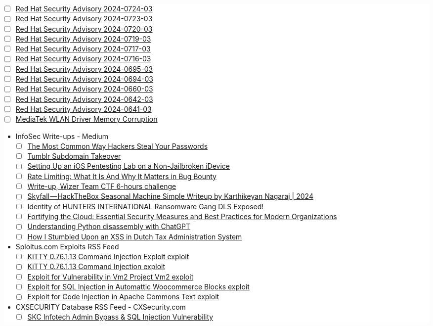   - [ ] [Red Hat Security Advisory 2024-0724-03](https://packetstormsecurity.com/files/177022/RHSA-2024-0724-03.txt)
  - [ ] [Red Hat Security Advisory 2024-0723-03](https://packetstormsecurity.com/files/177021/RHSA-2024-0723-03.txt)
  - [ ] [Red Hat Security Advisory 2024-0720-03](https://packetstormsecurity.com/files/177020/RHSA-2024-0720-03.txt)
  - [ ] [Red Hat Security Advisory 2024-0719-03](https://packetstormsecurity.com/files/177019/RHSA-2024-0719-03.txt)
  - [ ] [Red Hat Security Advisory 2024-0717-03](https://packetstormsecurity.com/files/177018/RHSA-2024-0717-03.txt)
  - [ ] [Red Hat Security Advisory 2024-0716-03](https://packetstormsecurity.com/files/177017/RHSA-2024-0716-03.txt)
  - [ ] [Red Hat Security Advisory 2024-0695-03](https://packetstormsecurity.com/files/177016/RHSA-2024-0695-03.txt)
  - [ ] [Red Hat Security Advisory 2024-0694-03](https://packetstormsecurity.com/files/177015/RHSA-2024-0694-03.txt)
  - [ ] [Red Hat Security Advisory 2024-0660-03](https://packetstormsecurity.com/files/177014/RHSA-2024-0660-03.txt)
  - [ ] [Red Hat Security Advisory 2024-0642-03](https://packetstormsecurity.com/files/177013/RHSA-2024-0642-03.txt)
  - [ ] [Red Hat Security Advisory 2024-0641-03](https://packetstormsecurity.com/files/177012/RHSA-2024-0641-03.txt)
  - [ ] [MediaTek WLAN Driver Memory Corruption](https://packetstormsecurity.com/files/177011/GS20240208134608.tgz)
- InfoSec Write-ups - Medium
  - [ ] [The Most Common Way Hackers Steal Your Passwords](https://infosecwriteups.com/the-most-common-way-hackers-steal-your-passwords-da20e70039bf?source=rss----7b722bfd1b8d---4)
  - [ ] [Tumblr Subdomain Takeover](https://infosecwriteups.com/tumblr-subdomain-takeover-55f9cb494d65?source=rss----7b722bfd1b8d---4)
  - [ ] [Setting Up an iOS Pentesting Lab on a Non-Jailbroken iDevice](https://infosecwriteups.com/setting-up-an-ios-pentesting-lab-on-a-non-jailbroken-idevice-124a8fcf3e16?source=rss----7b722bfd1b8d---4)
  - [ ] [Rate Limiting: What It Is And Why It Matters in Bug Bounty](https://infosecwriteups.com/rate-limiting-what-it-is-and-why-it-matters-in-bug-bounty-b0d2ce574049?source=rss----7b722bfd1b8d---4)
  - [ ] [Write-up, Wizer Team CTF 6-hours challenge](https://infosecwriteups.com/write-up-wizer-team-ctf-6-hours-challenge-2fe110be3e75?source=rss----7b722bfd1b8d---4)
  - [ ] [Skyfall — HackTheBox Seasonal Machine Simple Writeup by Karthikeyan Nagaraj | 2024](https://infosecwriteups.com/skyfall-hackthebox-seasonal-machine-simple-writeup-by-karthikeyan-nagaraj-2024-d76fdaaba116?source=rss----7b722bfd1b8d---4)
  - [ ] [Identity of HUNTERS INTERNATIONAL Ransomware Gang DLS Exposed!](https://infosecwriteups.com/identity-of-hunters-international-ransomware-gang-dls-exposed-b287350a707f?source=rss----7b722bfd1b8d---4)
  - [ ] [Fortifying the Cloud: Essential Security Measures and Best Practices for Modern Organizations](https://infosecwriteups.com/fortifying-the-cloud-essential-security-measures-and-best-practices-for-modern-organizations-263e182510b2?source=rss----7b722bfd1b8d---4)
  - [ ] [Understanding Python disassembly with ChatGPT](https://infosecwriteups.com/understanding-python-disassembly-with-chatgpt-216e04c2e1ff?source=rss----7b722bfd1b8d---4)
  - [ ] [How I Stumbled Upon an XSS in Dutch Tax Administration System](https://infosecwriteups.com/how-i-stumbled-upon-an-xss-in-dutch-tax-administration-system-8d861c7629f1?source=rss----7b722bfd1b8d---4)
- Sploitus.com Exploits RSS Feed
  - [ ] [KiTTY 0.76.1.13 Command Injection Exploit exploit](https://sploitus.com/exploit?id=1337DAY-ID-39312&utm_source=rss&utm_medium=rss)
  - [ ] [KiTTY 0.76.1.13 Command Injection exploit](https://sploitus.com/exploit?id=PACKETSTORM:177031&utm_source=rss&utm_medium=rss)
  - [ ] [Exploit for Vulnerability in Vm2 Project Vm2 exploit](https://sploitus.com/exploit?id=EBDC2D8C-02ED-591B-AB91-9BB915F5B089&utm_source=rss&utm_medium=rss)
  - [ ] [Exploit for SQL Injection in Automattic Woocommerce Blocks exploit](https://sploitus.com/exploit?id=BF50C9A3-C77A-5533-A1C1-CF9EB99A9D51&utm_source=rss&utm_medium=rss)
  - [ ] [Exploit for Code Injection in Apache Commons Text exploit](https://sploitus.com/exploit?id=34E9F101-E6E1-5C32-9916-B8ED755ED4BA&utm_source=rss&utm_medium=rss)
- CXSECURITY Database RSS Feed - CXSecurity.com
  - [ ] [SKC Infotech Admin Bypass & SQL Injection Vulnerability](https://cxsecurity.com/issue/WLB-2024020039)